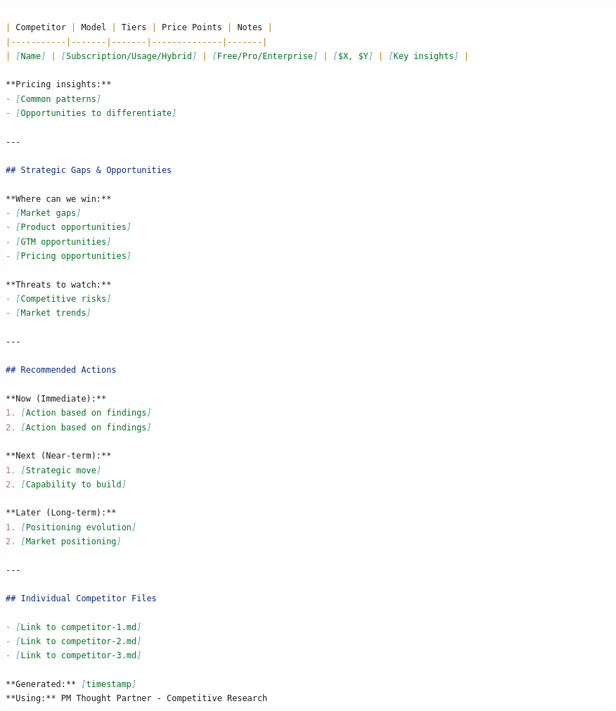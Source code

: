 ```markdown

| Competitor | Model | Tiers | Price Points | Notes |
|-----------|-------|-------|--------------|-------|
| [Name] | [Subscription/Usage/Hybrid] | [Free/Pro/Enterprise] | [$X, $Y] | [Key insights] |

**Pricing insights:**
- [Common patterns]
- [Opportunities to differentiate]

---

## Strategic Gaps & Opportunities

**Where can we win:**
- [Market gaps]
- [Product opportunities]
- [GTM opportunities]
- [Pricing opportunities]

**Threats to watch:**
- [Competitive risks]
- [Market trends]

---

## Recommended Actions

**Now (Immediate):**
1. [Action based on findings]
2. [Action based on findings]

**Next (Near-term):**
1. [Strategic move]
2. [Capability to build]

**Later (Long-term):**
1. [Positioning evolution]
2. [Market positioning]

---

## Individual Competitor Files

- [Link to competitor-1.md]
- [Link to competitor-2.md]
- [Link to competitor-3.md]

**Generated:** [timestamp]
**Using:** PM Thought Partner - Competitive Research
```
